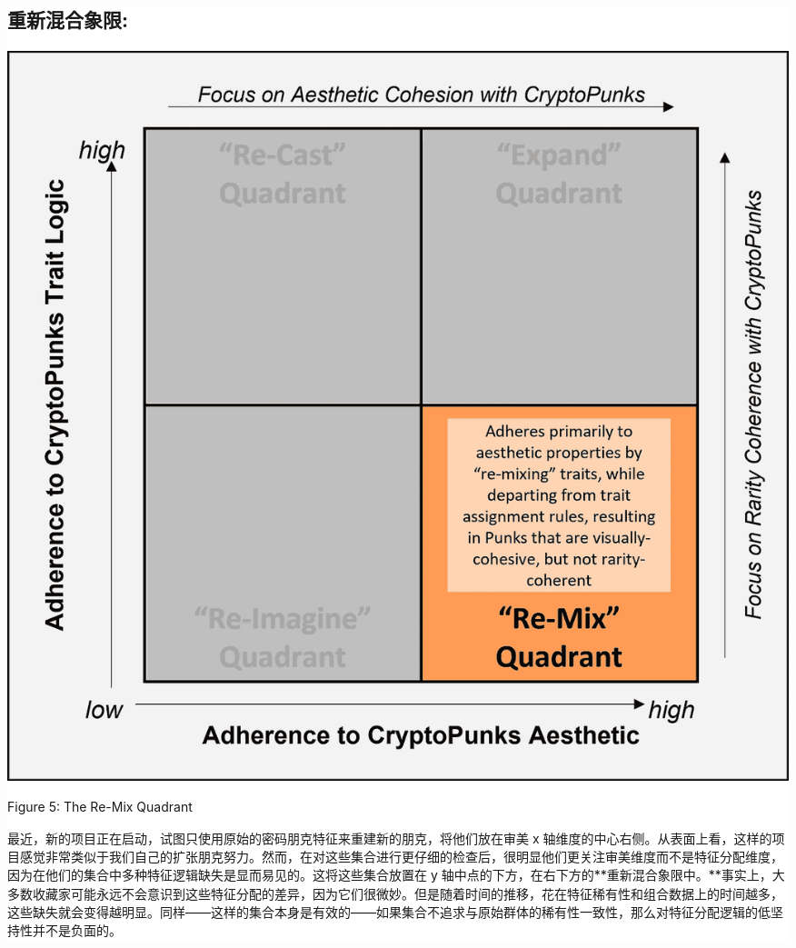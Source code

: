 ## 重新混合象限:

![](img/2ed7833f5288537c1a3743251c88644f.png)

Figure 5: The Re-Mix Quadrant

最近，新的项目正在启动，试图只使用原始的密码朋克特征来重建新的朋克，将他们放在审美 x 轴维度的中心右侧。从表面上看，这样的项目感觉非常类似于我们自己的扩张朋克努力。然而，在对这些集合进行更仔细的检查后，很明显他们更关注审美维度而不是特征分配维度，因为在他们的集合中多种特征逻辑缺失是显而易见的。这将这些集合放置在 y 轴中点的下方，在右下方的**重新混合象限中。**事实上，大多数收藏家可能永远不会意识到这些特征分配的差异，因为它们很微妙。但是随着时间的推移，花在特征稀有性和组合数据上的时间越多，这些缺失就会变得越明显。同样——这样的集合本身是有效的——如果集合不追求与原始群体的稀有性一致性，那么对特征分配逻辑的低坚持性并不是负面的。
